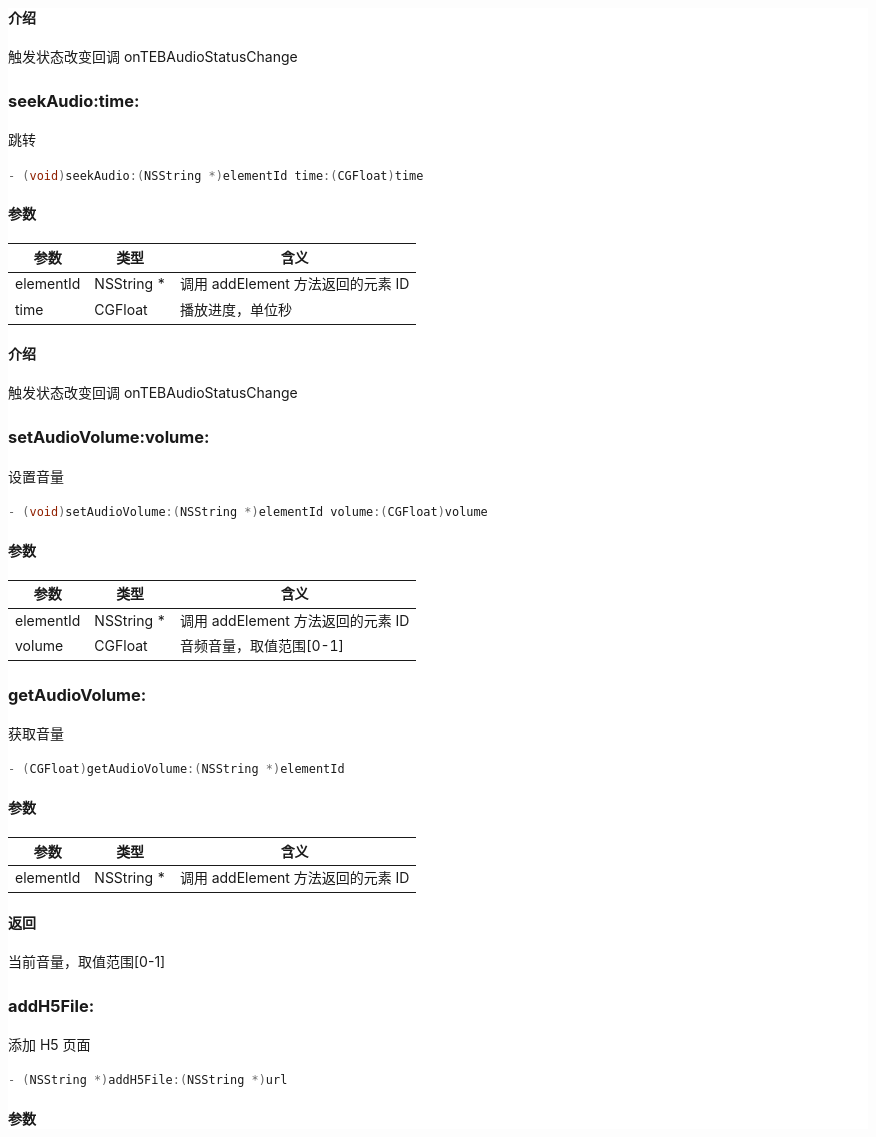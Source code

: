 #### 介绍
触发状态改变回调 onTEBAudioStatusChange 


### seekAudio:time:
跳转 
``` Objective-C
- (void)seekAudio:(NSString *)elementId time:(CGFloat)time 
```
#### 参数

| 参数 | 类型 | 含义 |
| --- | --- | --- |
| elementId | NSString * | 调用 addElement 方法返回的元素 ID  |
| time | CGFloat | 播放进度，单位秒 |

#### 介绍
触发状态改变回调 onTEBAudioStatusChange 


### setAudioVolume:volume:
设置音量 
``` Objective-C
- (void)setAudioVolume:(NSString *)elementId volume:(CGFloat)volume 
```
#### 参数

| 参数 | 类型 | 含义 |
| --- | --- | --- |
| elementId | NSString * | 调用 addElement 方法返回的元素 ID  |
| volume | CGFloat | 音频音量，取值范围[0-1]  |


### getAudioVolume:
获取音量 
``` Objective-C
- (CGFloat)getAudioVolume:(NSString *)elementId 
```
#### 参数

| 参数 | 类型 | 含义 |
| --- | --- | --- |
| elementId | NSString * | 调用 addElement 方法返回的元素 ID  |

#### 返回
当前音量，取值范围[0-1] 
### addH5File:
添加 H5 页面 
``` Objective-C
- (NSString *)addH5File:(NSString *)url 
```
#### 参数
